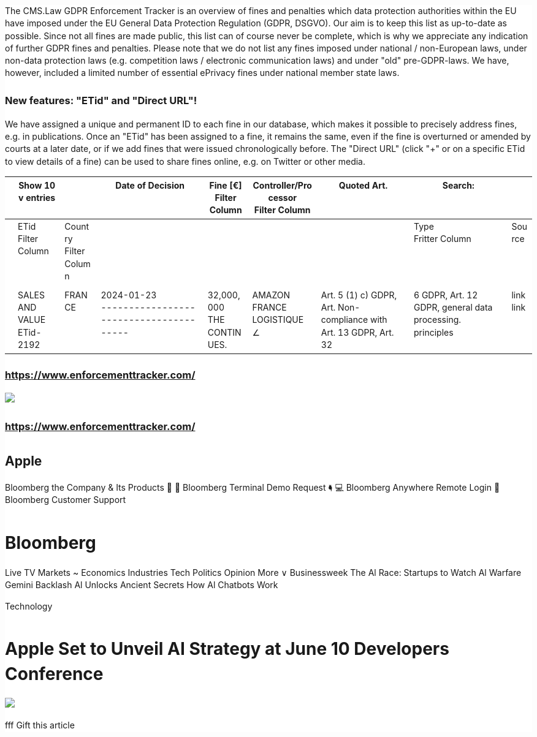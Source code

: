 The CMS.Law GDPR Enforcement Tracker is an overview of fines and penalties which data protection authorities within the EU have imposed under the EU General Data Protection Regulation (GDPR, DSGVO). Our aim is to keep this list as up-to-date as possible. Since not all fines are made public, this list can of course never be complete, which is why we appreciate any indication of further GDPR fines and penalties. Please note that we do not list any fines imposed under national / non-European laws, under non-data protection laws (e.g. competition laws / electronic communication laws) and under "old" pre-GDPR-laws. We have, however, included a limited number of essential ePrivacy fines under national member state laws.

### New features: "ETid" and "Direct URL"!

We have assigned a unique and permanent ID to each fine in our database, which makes it possible to precisely address fines, e.g. in publications. Once an "ETid" has been assigned to a fine, it remains the same, even if the fine is overturned or amended by courts at a later date, or if we add fines that were issued chronologically before. The "Direct URL" (click "+" or on a specific ETid to view details of a fine) can be used to share fines online, e.g. on Twitter or other media.

|  | Show 10 v entries            |                          | Date of Decision                                      | Fine [€]<br>Filter Column    | Controller/Processor<br>Filter Column | Quoted Art.                                                           | Search:                                                      |           |
|--|------------------------------|--------------------------|-------------------------------------------------------|------------------------------|---------------------------------------|-----------------------------------------------------------------------|--------------------------------------------------------------|-----------|
|  | ETid<br>Filter Column        | Country<br>Filter Column |                                                       |                              |                                       |                                                                       | Type<br>Fritter Column                                       | Source    |
|  |                              |                          |                                                       |                              |                                       |                                                                       |                                                              |           |
|  | SALES AND VALUE<br>ETid-2192 | FRANCE                   | 2024-01-23<br>--------------------------------------- | 32,000,000<br>THE CONTINUES. | AMAZON FRANCE LOGISTIQUE<br>$\angle$  | Art. 5 (1) c) GDPR, Art. Non-compliance with<br>Art. 13 GDPR, Art. 32 | 6 GDPR, Art. 12 GDPR, general data processing.<br>principles | link link |

### https://www.enforcementtracker.com/

![](1__page_17_Picture_0.jpeg)

### <https://www.enforcementtracker.com/>

## Apple

Bloomberg the Company & Its Products 🔻 🛾 Bloomberg Terminal Demo Request 🖣 💻 Bloomberg Anywhere Remote Login 🍴 Bloomberg Customer Support

# Bloomberg

Live TV Markets ~ Economics Industries Tech Politics Opinion More ∨ Businessweek The Al Race: Startups to Watch Al Warfare Gemini Backlash Al Unlocks Ancient Secrets How Al Chatbots Work

Technology

# Apple Set to Unveil AI Strategy at **June 10 Developers Conference**

![](1__page_18_Picture_6.jpeg)

fff Gift this article
